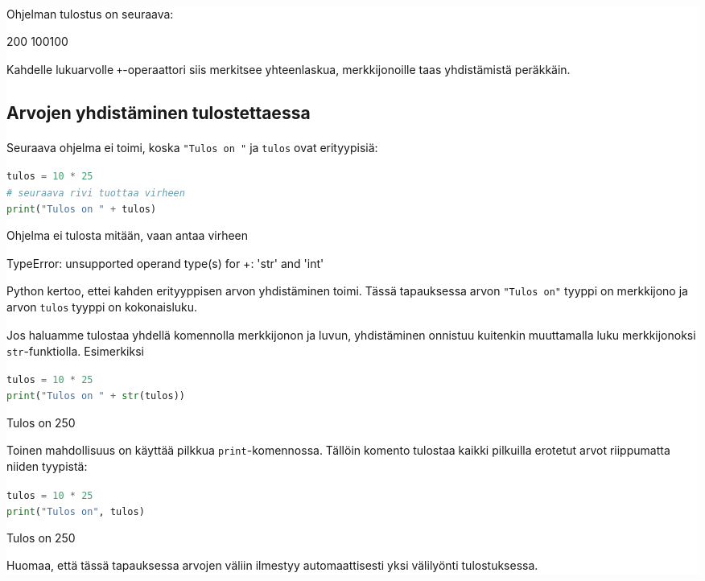 Ohjelman tulostus on seuraava:

<sample-output>

200
100100

</sample-output>

Kahdelle lukuarvolle `+`-operaattori siis merkitsee yhteenlaskua, merkkijonoille taas yhdistämistä peräkkäin.

## Arvojen yhdistäminen tulostettaessa

Seuraava ohjelma ei toimi, koska `"Tulos on "` ja `tulos` ovat erityypisiä:

```python
tulos = 10 * 25
# seuraava rivi tuottaa virheen
print("Tulos on " + tulos)
```

Ohjelma ei tulosta mitään, vaan antaa virheen

<sample-output>

TypeError: unsupported operand type(s) for +: 'str' and 'int'

</sample-output>

Python kertoo, ettei kahden erityyppisen arvon yhdistäminen toimi. Tässä tapauksessa arvon `"Tulos on"` tyyppi on merkkijono ja arvon `tulos` tyyppi on kokonaisluku.

Jos haluamme tulostaa yhdellä komennolla merkkijonon ja luvun, yhdistäminen onnistuu kuitenkin muuttamalla luku merkkijonoksi `str`-funktiolla. Esimerkiksi

```python
tulos = 10 * 25
print("Tulos on " + str(tulos))
```

<sample-output>

Tulos on 250

</sample-output>

Toinen mahdollisuus on käyttää pilkkua `print`-komennossa. Tällöin komento tulostaa kaikki pilkuilla erotetut arvot riippumatta niiden tyypistä:

```python
tulos = 10 * 25
print("Tulos on", tulos)
```

<sample-output>

Tulos on 250

</sample-output>

Huomaa, että tässä tapauksessa arvojen väliin ilmestyy automaattisesti yksi välilyönti tulostuksessa.

